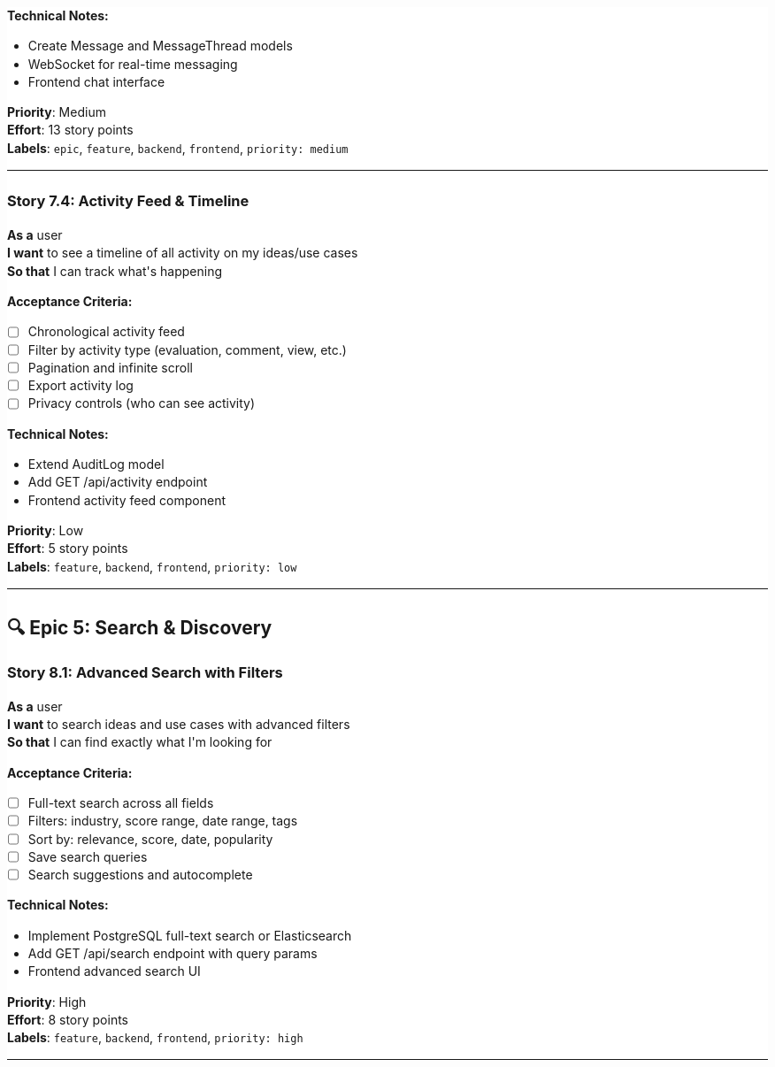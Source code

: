 **Technical Notes:**
- Create Message and MessageThread models
- WebSocket for real-time messaging
- Frontend chat interface

**Priority**: Medium  
**Effort**: 13 story points  
**Labels**: `epic`, `feature`, `backend`, `frontend`, `priority: medium`

---

### Story 7.4: Activity Feed & Timeline
**As a** user  
**I want** to see a timeline of all activity on my ideas/use cases  
**So that** I can track what's happening

**Acceptance Criteria:**
- [ ] Chronological activity feed
- [ ] Filter by activity type (evaluation, comment, view, etc.)
- [ ] Pagination and infinite scroll
- [ ] Export activity log
- [ ] Privacy controls (who can see activity)

**Technical Notes:**
- Extend AuditLog model
- Add GET /api/activity endpoint
- Frontend activity feed component

**Priority**: Low  
**Effort**: 5 story points  
**Labels**: `feature`, `backend`, `frontend`, `priority: low`

---

## 🔍 Epic 5: Search & Discovery

### Story 8.1: Advanced Search with Filters
**As a** user  
**I want** to search ideas and use cases with advanced filters  
**So that** I can find exactly what I'm looking for

**Acceptance Criteria:**
- [ ] Full-text search across all fields
- [ ] Filters: industry, score range, date range, tags
- [ ] Sort by: relevance, score, date, popularity
- [ ] Save search queries
- [ ] Search suggestions and autocomplete

**Technical Notes:**
- Implement PostgreSQL full-text search or Elasticsearch
- Add GET /api/search endpoint with query params
- Frontend advanced search UI

**Priority**: High  
**Effort**: 8 story points  
**Labels**: `feature`, `backend`, `frontend`, `priority: high`

---
